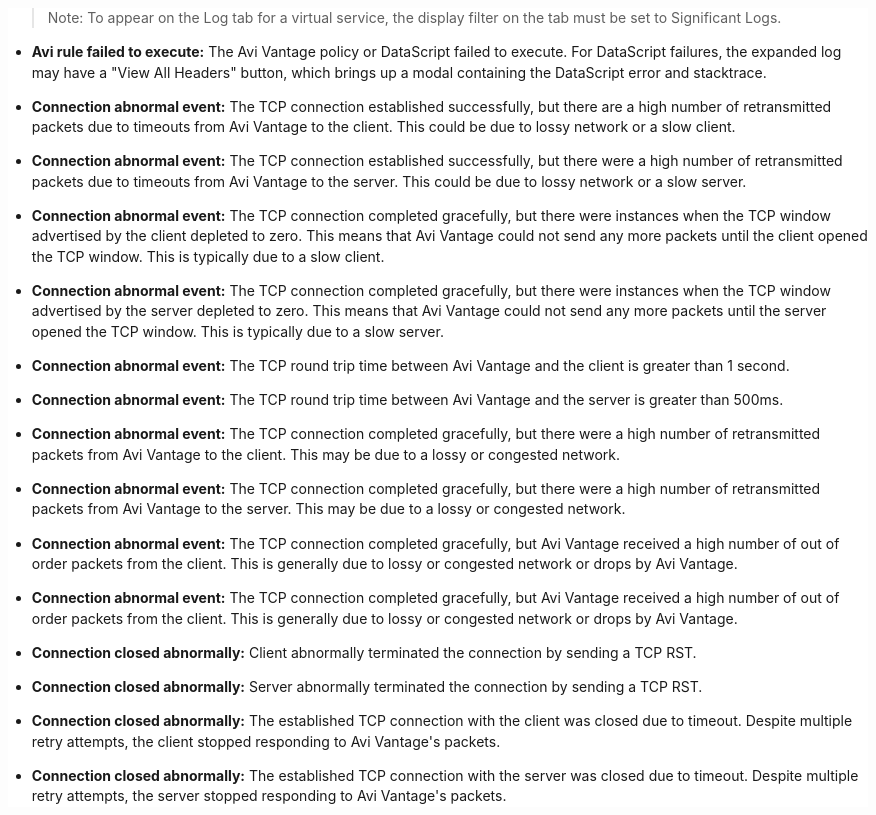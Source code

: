 > Note: To appear on the Log tab for a virtual service, the display filter on the tab must be set to Significant Logs.

*   **Avi rule failed to execute:** The Avi Vantage policy or DataScript failed to execute. For DataScript failures, the expanded log may have a "View All Headers" button, which brings up a modal containing the DataScript error and stacktrace.

*   **Connection abnormal event:** The TCP connection established successfully, but there are a high number of retransmitted packets due to timeouts from Avi Vantage to the client. This could be due to lossy network or a slow client.

*   **Connection abnormal event:** The TCP connection established successfully, but there were a high number of retransmitted packets due to timeouts from Avi Vantage to the server. This could be due to lossy network or a slow server.

*   **Connection abnormal event:** The TCP connection completed gracefully, but there were instances when the TCP window advertised by the client depleted to zero. This means that Avi Vantage could not send any more packets until the client opened the TCP window. This is typically due to a slow client.

*   **Connection abnormal event:** The TCP connection completed gracefully, but there were instances when the TCP window advertised by the server depleted to zero. This means that Avi Vantage could not send any more packets until the server opened the TCP window. This is typically due to a slow server.

*   **Connection abnormal event:** The TCP round trip time between Avi Vantage and the client is greater than 1 second.

*   **Connection abnormal event:** The TCP round trip time between Avi Vantage and the server is greater than 500ms.

*   **Connection abnormal event:** The TCP connection completed gracefully, but there were a high number of retransmitted packets from Avi Vantage to the client. This may be due to a lossy or congested network.

*   **Connection abnormal event:** The TCP connection completed gracefully, but there were a high number of retransmitted packets from Avi Vantage to the server. This may be due to a lossy or congested network.

*   **Connection abnormal event:** The TCP connection completed gracefully, but Avi Vantage received a high number of out of order packets from the client. This is generally due to lossy or congested network or drops by Avi Vantage.

*   **Connection abnormal event:** The TCP connection completed gracefully, but Avi Vantage received a high number of out of order packets from the client. This is generally due to lossy or congested network or drops by Avi Vantage.

*   **Connection closed abnormally:** Client abnormally terminated the connection by sending a TCP RST.

*   **Connection closed abnormally:** Server abnormally terminated the connection by sending a TCP RST.

*   **Connection closed abnormally:** The established TCP connection with the client was closed due to timeout. Despite multiple retry attempts, the client stopped responding to Avi Vantage's packets.

*   **Connection closed abnormally:** The established TCP connection with the server was closed due to timeout. Despite multiple retry attempts, the server stopped responding to Avi Vantage's packets.
